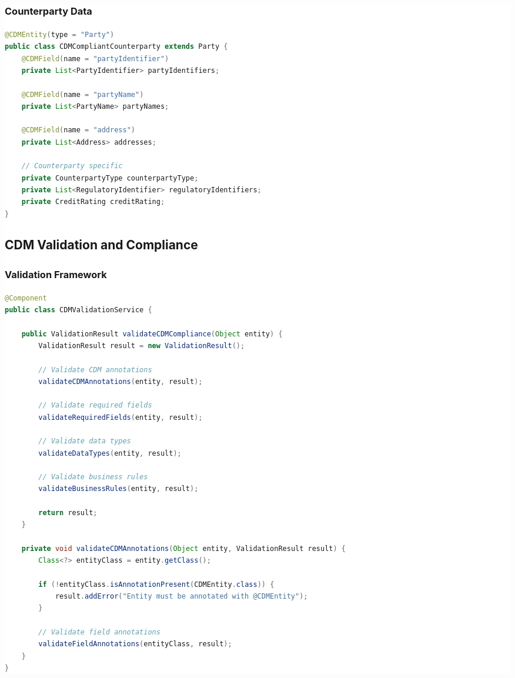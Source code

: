 ### Counterparty Data
```java
@CDMEntity(type = "Party")
public class CDMCompliantCounterparty extends Party {
    @CDMField(name = "partyIdentifier")
    private List<PartyIdentifier> partyIdentifiers;
    
    @CDMField(name = "partyName")
    private List<PartyName> partyNames;
    
    @CDMField(name = "address")
    private List<Address> addresses;
    
    // Counterparty specific
    private CounterpartyType counterpartyType;
    private List<RegulatoryIdentifier> regulatoryIdentifiers;
    private CreditRating creditRating;
}
```

## CDM Validation and Compliance

### Validation Framework
```java
@Component
public class CDMValidationService {
    
    public ValidationResult validateCDMCompliance(Object entity) {
        ValidationResult result = new ValidationResult();
        
        // Validate CDM annotations
        validateCDMAnnotations(entity, result);
        
        // Validate required fields
        validateRequiredFields(entity, result);
        
        // Validate data types
        validateDataTypes(entity, result);
        
        // Validate business rules
        validateBusinessRules(entity, result);
        
        return result;
    }
    
    private void validateCDMAnnotations(Object entity, ValidationResult result) {
        Class<?> entityClass = entity.getClass();
        
        if (!entityClass.isAnnotationPresent(CDMEntity.class)) {
            result.addError("Entity must be annotated with @CDMEntity");
        }
        
        // Validate field annotations
        validateFieldAnnotations(entityClass, result);
    }
}
```
